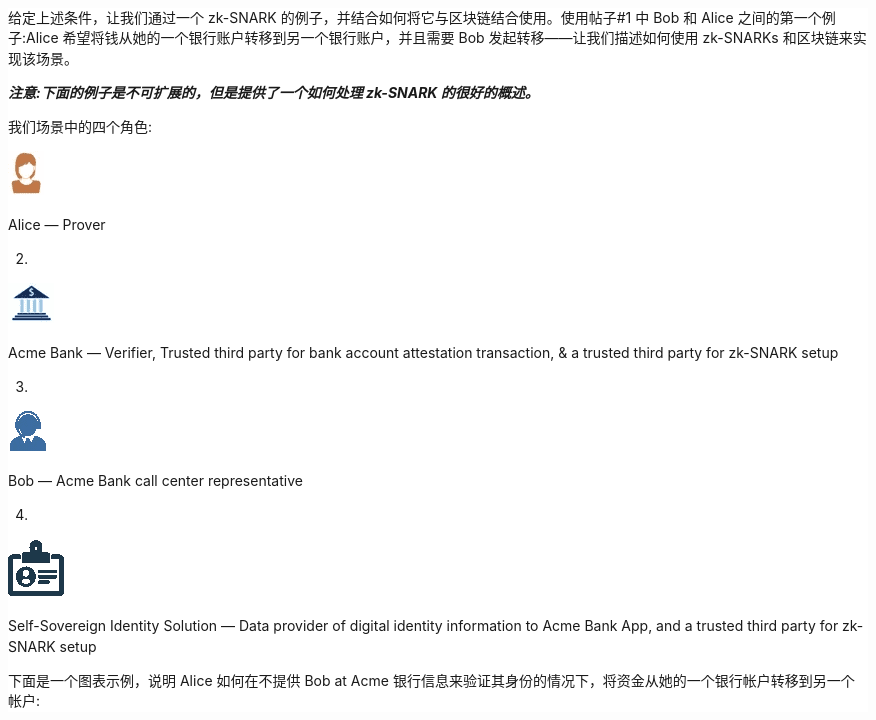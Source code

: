 给定上述条件，让我们通过一个 zk-SNARK 的例子，并结合如何将它与区块链结合使用。使用帖子#1 中 Bob 和 Alice 之间的第一个例子:Alice 希望将钱从她的一个银行账户转移到另一个银行账户，并且需要 Bob 发起转移——让我们描述如何使用 zk-SNARKs 和区块链来实现该场景。

***注意:下面的例子是不可扩展的，但是提供了一个如何处理 zk-SNARK 的很好的概述。***

我们场景中的四个角色:

![](img/b427ef762faf4e0a1367cd9bafe4d4fe.png)

Alice — Prover

2.

![](img/ab4b93e2d91993bacdd7e82dbd596c7b.png)

Acme Bank — Verifier, Trusted third party for bank account attestation transaction, & a trusted third party for zk-SNARK setup

3.

![](img/e3d1970c6eb83c3bf458b52a9fb47f7b.png)

Bob — Acme Bank call center representative

4.

![](img/2154557753b2851722d097125a5d8868.png)

Self-Sovereign Identity Solution — Data provider of digital identity information to Acme Bank App, and a trusted third party for zk-SNARK setup

下面是一个图表示例，说明 Alice 如何在不提供 Bob at Acme 银行信息来验证其身份的情况下，将资金从她的一个银行帐户转移到另一个帐户:

